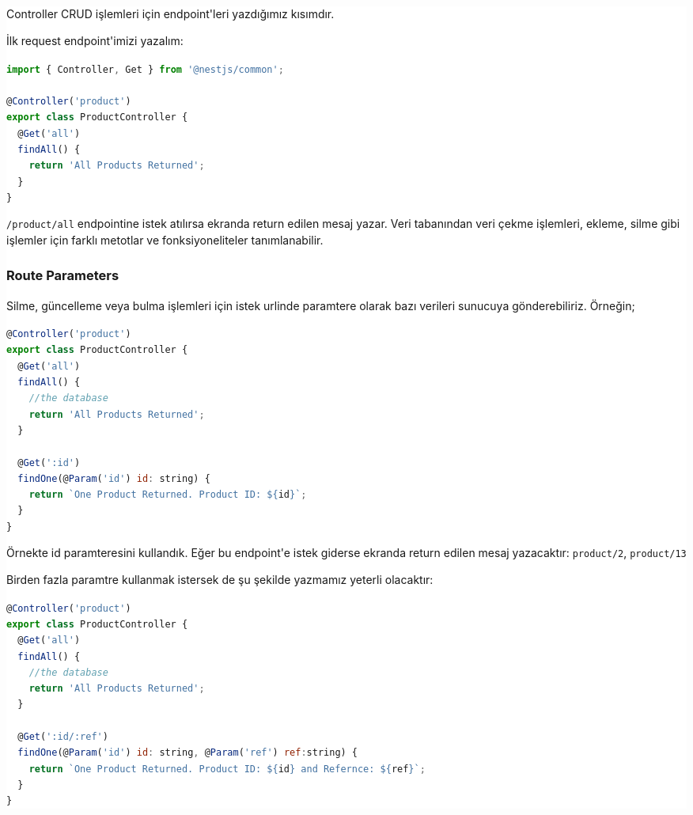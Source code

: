 Controller CRUD işlemleri için endpoint'leri yazdığımız kısımdır.

İlk request endpoint'imizi yazalım:

```js
import { Controller, Get } from '@nestjs/common';

@Controller('product')
export class ProductController {
  @Get('all')
  findAll() {
    return 'All Products Returned';
  }
}
```

`/product/all` endpointine istek atılırsa ekranda return edilen mesaj yazar. Veri tabanından veri çekme işlemleri, ekleme, silme gibi işlemler için farklı metotlar ve fonksiyoneliteler tanımlanabilir.

### Route Parameters

Silme, güncelleme veya bulma işlemleri için istek urlinde paramtere olarak bazı verileri sunucuya gönderebiliriz. Örneğin;

```js
@Controller('product')
export class ProductController {
  @Get('all')
  findAll() {
    //the database
    return 'All Products Returned';
  }

  @Get(':id')
  findOne(@Param('id') id: string) {
    return `One Product Returned. Product ID: ${id}`;
  }
}

```

Örnekte id paramteresini kullandık. Eğer bu endpoint'e istek giderse ekranda return edilen mesaj yazacaktır: `product/2`, `product/13`

Birden fazla paramtre kullanmak istersek de şu şekilde yazmamız yeterli olacaktır:

```js
@Controller('product')
export class ProductController {
  @Get('all')
  findAll() {
    //the database
    return 'All Products Returned';
  }

  @Get(':id/:ref')
  findOne(@Param('id') id: string, @Param('ref') ref:string) {
    return `One Product Returned. Product ID: ${id} and Refernce: ${ref}`;
  }
}
```
